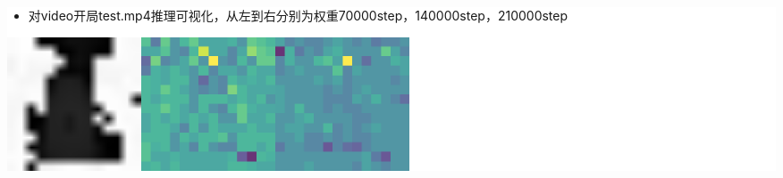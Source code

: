 - 对video开局test.mp4推理可视化，从左到右分别为权重70000step，140000step，210000step

<div style="display:flex; flex-wrap: wrap;">
    <img src=".\asset\训练阶段超参数验证visualization\LR1e-5_阈值2332\video开局test\AE_video.gif" style="flex:20%; max-width: 150px;"/>
    <img src=".\asset\训练阶段超参数验证visualization\LR1e-5_阈值2332\video开局test\AM_video_70000.gif" style="flex:20%; max-width: 150px;"/>
    <img src=".\asset\训练阶段超参数验证visualization\LR1e-5_阈值2332\video开局test\AM_video_140000.gif" style="flex:20%; max-width: 150px;"/>